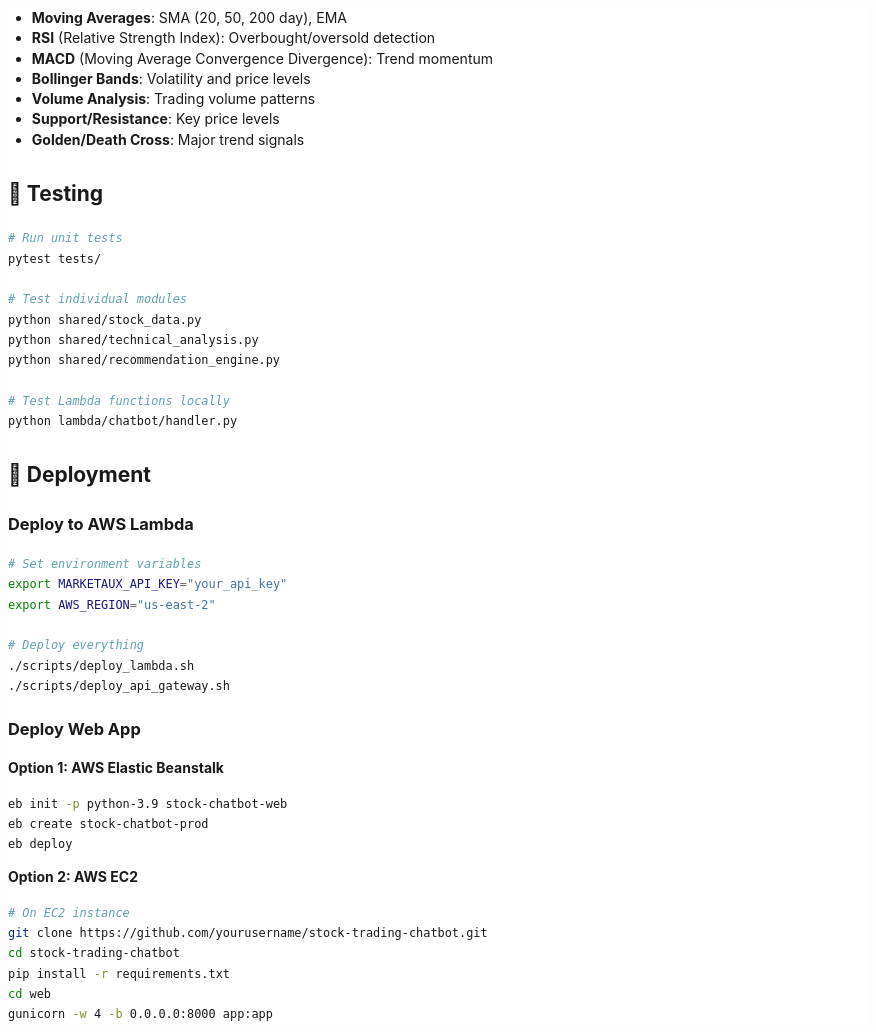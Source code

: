- **Moving Averages**: SMA (20, 50, 200 day), EMA
- **RSI** (Relative Strength Index): Overbought/oversold detection
- **MACD** (Moving Average Convergence Divergence): Trend momentum
- **Bollinger Bands**: Volatility and price levels
- **Volume Analysis**: Trading volume patterns
- **Support/Resistance**: Key price levels
- **Golden/Death Cross**: Major trend signals

## 🧪 Testing

```bash
# Run unit tests
pytest tests/

# Test individual modules
python shared/stock_data.py
python shared/technical_analysis.py
python shared/recommendation_engine.py

# Test Lambda functions locally
python lambda/chatbot/handler.py
```

## 🚢 Deployment

### Deploy to AWS Lambda

```bash
# Set environment variables
export MARKETAUX_API_KEY="your_api_key"
export AWS_REGION="us-east-2"

# Deploy everything
./scripts/deploy_lambda.sh
./scripts/deploy_api_gateway.sh
```

### Deploy Web App

**Option 1: AWS Elastic Beanstalk**
```bash
eb init -p python-3.9 stock-chatbot-web
eb create stock-chatbot-prod
eb deploy
```

**Option 2: AWS EC2**
```bash
# On EC2 instance
git clone https://github.com/yourusername/stock-trading-chatbot.git
cd stock-trading-chatbot
pip install -r requirements.txt
cd web
gunicorn -w 4 -b 0.0.0.0:8000 app:app
```
